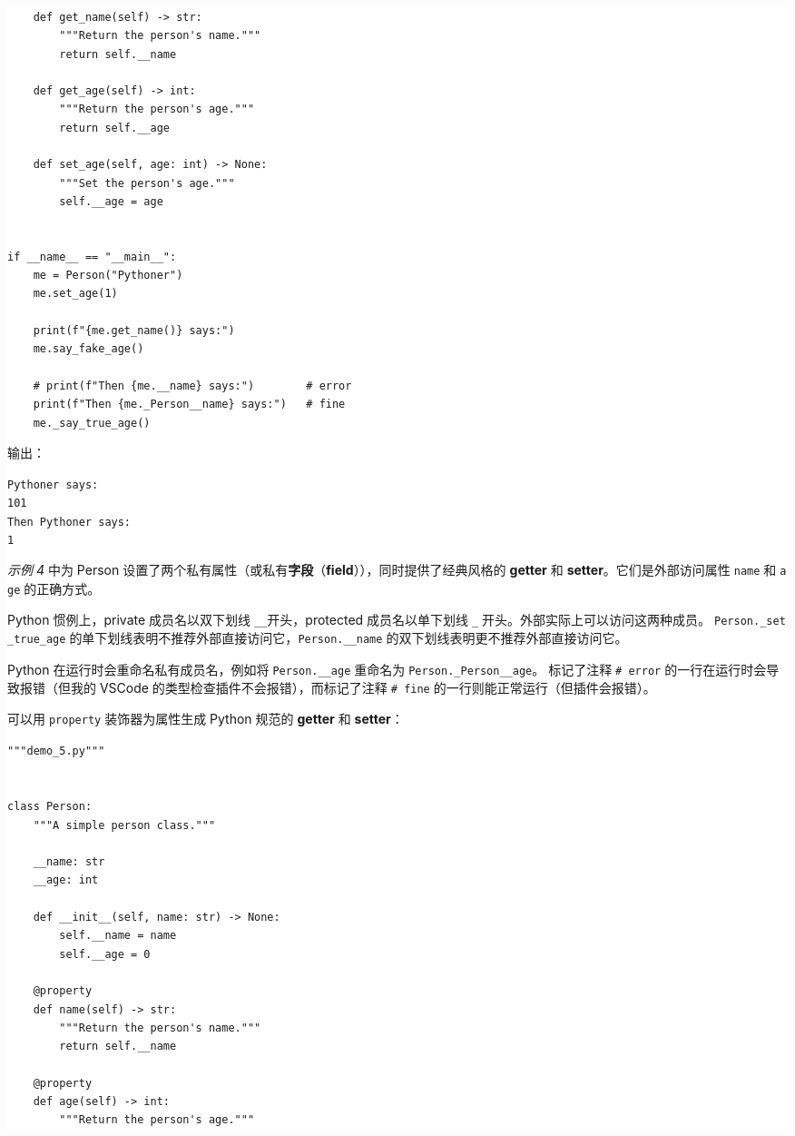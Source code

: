 ```
    def get_name(self) -> str:
        """Return the person's name."""
        return self.__name

    def get_age(self) -> int:
        """Return the person's age."""
        return self.__age

    def set_age(self, age: int) -> None:
        """Set the person's age."""
        self.__age = age


if __name__ == "__main__":
    me = Person("Pythoner")
    me.set_age(1)

    print(f"{me.get_name()} says:")
    me.say_fake_age()

    # print(f"Then {me.__name} says:")        # error
    print(f"Then {me._Person__name} says:")   # fine
    me._say_true_age()
```

输出：

```
Pythoner says:
101
Then Pythoner says:
1
```

*示例 4* 中为 Person 设置了两个私有属性（或私有**字段**（**field**）），同时提供了经典风格的 **getter** 和 **setter**。它们是外部访问属性 `name` 和 `age` 的正确方式。

Python 惯例上，private 成员名以双下划线 `__`开头，protected 成员名以单下划线 `_` 开头。外部实际上可以访问这两种成员。
`Person._set_true_age` 的单下划线表明不推荐外部直接访问它，`Person.__name` 的双下划线表明更不推荐外部直接访问它。

Python 在运行时会重命名私有成员名，例如将 `Person.__age` 重命名为 `Person._Person__age`。
标记了注释 `# error` 的一行在运行时会导致报错（但我的 VSCode 的类型检查插件不会报错），而标记了注释 `# fine` 的一行则能正常运行（但插件会报错）。

可以用 `property` 装饰器为属性生成 Python 规范的 **getter** 和 **setter**：

```
"""demo_5.py"""


class Person:
    """A simple person class."""

    __name: str
    __age: int

    def __init__(self, name: str) -> None:
        self.__name = name
        self.__age = 0

    @property
    def name(self) -> str:
        """Return the person's name."""
        return self.__name

    @property
    def age(self) -> int:
        """Return the person's age."""
```